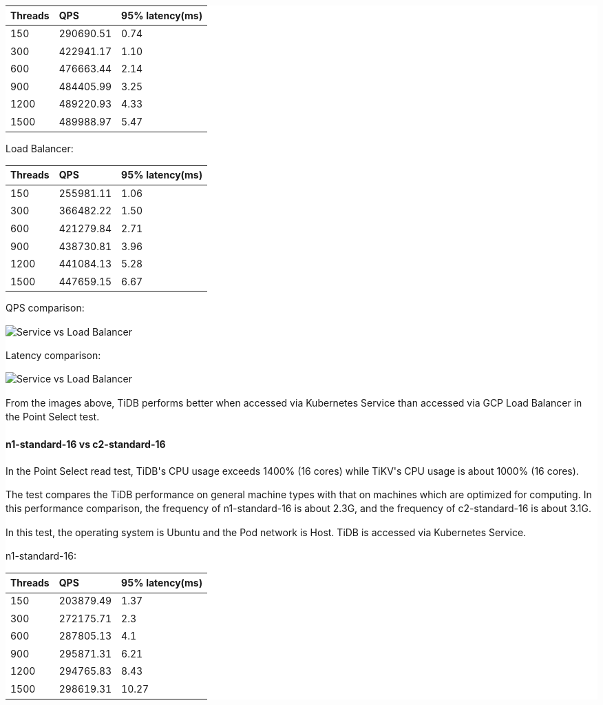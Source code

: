 | Threads | QPS       | 95% latency(ms) |
| :------ | :-------- | :-------------- |
| 150     | 290690.51 | 0.74            |
| 300     | 422941.17 | 1.10            |
| 600     | 476663.44 | 2.14            |
| 900     | 484405.99 | 3.25            |
| 1200    | 489220.93 | 4.33            |
| 1500    | 489988.97 | 5.47            |

Load Balancer:

| Threads | QPS       | 95% latency(ms) |
| :------ | :-------- | :-------------- |
| 150     | 255981.11 | 1.06            |
| 300     | 366482.22 | 1.50            |
| 600     | 421279.84 | 2.71            |
| 900     | 438730.81 | 3.96            |
| 1200    | 441084.13 | 5.28            |
| 1500    | 447659.15 | 6.67            |

QPS comparison:

![Service vs Load Balancer](https://download.pingcap.com/images/tidb-in-kubernetes/service-vs-load-balancer-qps.png)

Latency comparison:

![Service vs Load Balancer](https://download.pingcap.com/images/tidb-in-kubernetes/service-vs-load-balancer-latency.png)

From the images above, TiDB performs better when accessed via Kubernetes Service than accessed via GCP Load Balancer in the Point Select test.

#### n1-standard-16 vs c2-standard-16

In the Point Select read test, TiDB's CPU usage exceeds 1400% (16 cores) while TiKV's CPU usage is about 1000% (16 cores).

The test compares the TiDB performance on general machine types with that on machines which are optimized for computing. In this performance comparison, the frequency of n1-standard-16 is about 2.3G, and the frequency of c2-standard-16 is about 3.1G.

In this test, the operating system is Ubuntu and the Pod network is Host. TiDB is accessed via Kubernetes Service.

n1-standard-16:

| Threads | QPS       | 95% latency(ms) |
| :------ | :-------- | :-------------- |
| 150     | 203879.49 | 1.37            |
| 300     | 272175.71 | 2.3             |
| 600     | 287805.13 | 4.1             |
| 900     | 295871.31 | 6.21            |
| 1200    | 294765.83 | 8.43            |
| 1500    | 298619.31 | 10.27           |
